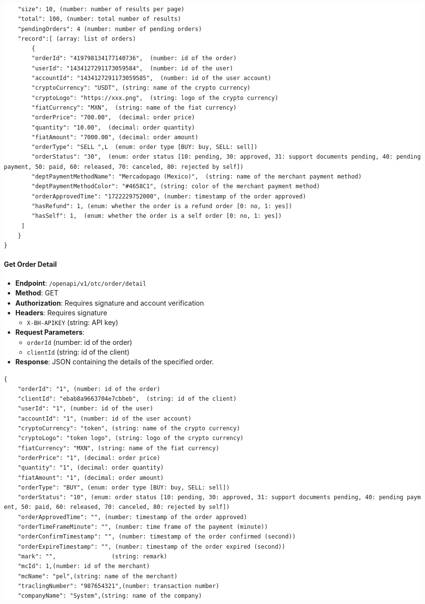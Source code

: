 ```text
    "size": 10, (number: number of results per page)
    "total": 100, (number: total number of results)
    "pendingOrders": 4 (number: number of pending orders)
    "record":[ (array: list of orders)
        {
        "orderId": "419798134177140736",  (number: id of the order)
        "userId": "1434127291173059584",  (number: id of the user)
        "accountId": "1434127291173059585",  (number: id of the user account)
        "cryptoCurrency": "USDT", (string: name of the crypto currency)
        "cryptoLogo": "https://xxx.png",  (string: logo of the crypto currency)
        "fiatCurrency": "MXN",  (string: name of the fiat currency)
        "orderPrice": "700.00",  (decimal: order price)
        "quantity": "10.00",  (decimal: order quantity)
        "fiatAmount": "7000.00", (decimal: order amount)
        "orderType": "SELL ",L  (enum: order type [BUY: buy, SELL: sell])
        "orderStatus": "30",  (enum: order status [10: pending, 30: approved, 31: support documents pending, 40: pending payment, 50: paid, 60: released, 70: canceled, 80: rejected by self])
        "deptPaymentMethodName": "Mercadopago (Mexico)",  (string: name of the merchant payment method)
        "deptPaymentMethodColor": "#4658C1", (string: color of the merchant payment method)
        "orderApprovedTime": "1722229752000", (number: timestamp of the order approved)
        "hasRefund": 1, (enum: whether the order is a refund order [0: no, 1: yes])
        "hasSelf": 1,  (enum: whether the order is a self order [0: no, 1: yes])
     ]
    }
}
```


#### Get Order Detail

*   **Endpoint**: `/openapi/v1/otc/order/detail`
*   **Method**: GET
*   **Authorization**: Requires signature and account verification
*   **Headers**: Requires signature
    * `X-BH-APIKEY` (string: API key)
*   **Request Parameters**:
    * `orderId` (number: id of the order)
    * `clientId` (string: id of the client)
*   **Response**: JSON containing the details of the specified order.
```text
{
    "orderId": "1", (number: id of the order)
    "clientId": "ebab8a9663704e7cbbeb",  (string: id of the client)
    "userId": "1", (number: id of the user)
    "accountId": "1", (number: id of the user account)
    "cryptoCurrency": "token", (string: name of the crypto currency)
    "cryptoLogo": "token logo", (string: logo of the crypto currency)
    "fiatCurrency": "MXN", (string: name of the fiat currency)
    "orderPrice": "1", (decimal: order price)
    "quantity": "1", (decimal: order quantity)
    "fiatAmount": "1", (decimal: order amount)
    "orderType": "BUY", (enum: order type [BUY: buy, SELL: sell])
    "orderStatus": "10", (enum: order status [10: pending, 30: approved, 31: support documents pending, 40: pending payment, 50: paid, 60: released, 70: canceled, 80: rejected by self])
    "orderApprovedTime": "", (number: timestamp of the order approved)
    "orderTimeFrameMinute": "", (number: time frame of the payment (minute))
    "orderConfirmTimestamp": "", (number: timestamp of the order confirmed (second))
    "orderExpireTimestamp": "", (number: timestamp of the order expired (second))
    "mark": "",                (string: remark)
    "mcId": 1,(number: id of the merchant)
    "mcName": "pel",(string: name of the merchant)
    "traclingNumber": "987654321",(number: transaction number)
    "companyName": "System",(string: name of the company)
```